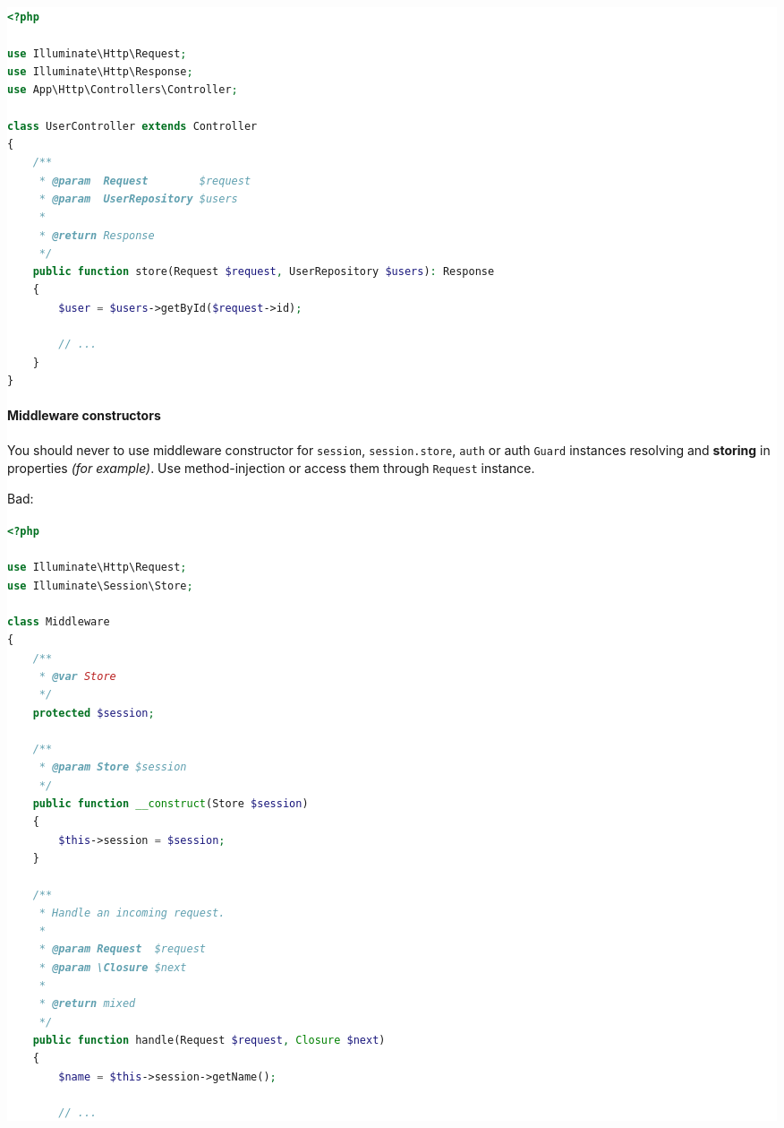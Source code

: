 ```php
<?php

use Illuminate\Http\Request;
use Illuminate\Http\Response;
use App\Http\Controllers\Controller;

class UserController extends Controller
{
    /**
     * @param  Request        $request
     * @param  UserRepository $users
     *
     * @return Response
     */
    public function store(Request $request, UserRepository $users): Response
    {
        $user = $users->getById($request->id);

        // ...
    }
}
```

#### Middleware constructors

You should never to use middleware constructor for `session`, `session.store`, `auth` or auth `Guard` instances resolving and **storing** in properties _(for example)_. Use method-injection or access them through `Request` instance.

Bad:

```php
<?php

use Illuminate\Http\Request;
use Illuminate\Session\Store;

class Middleware
{
    /**
     * @var Store
     */
    protected $session;

    /**
     * @param Store $session
     */
    public function __construct(Store $session)
    {
        $this->session = $session;
    }

    /**
     * Handle an incoming request.
     *
     * @param Request  $request
     * @param \Closure $next
     *
     * @return mixed
     */
    public function handle(Request $request, Closure $next)
    {
        $name = $this->session->getName();

        // ...
```